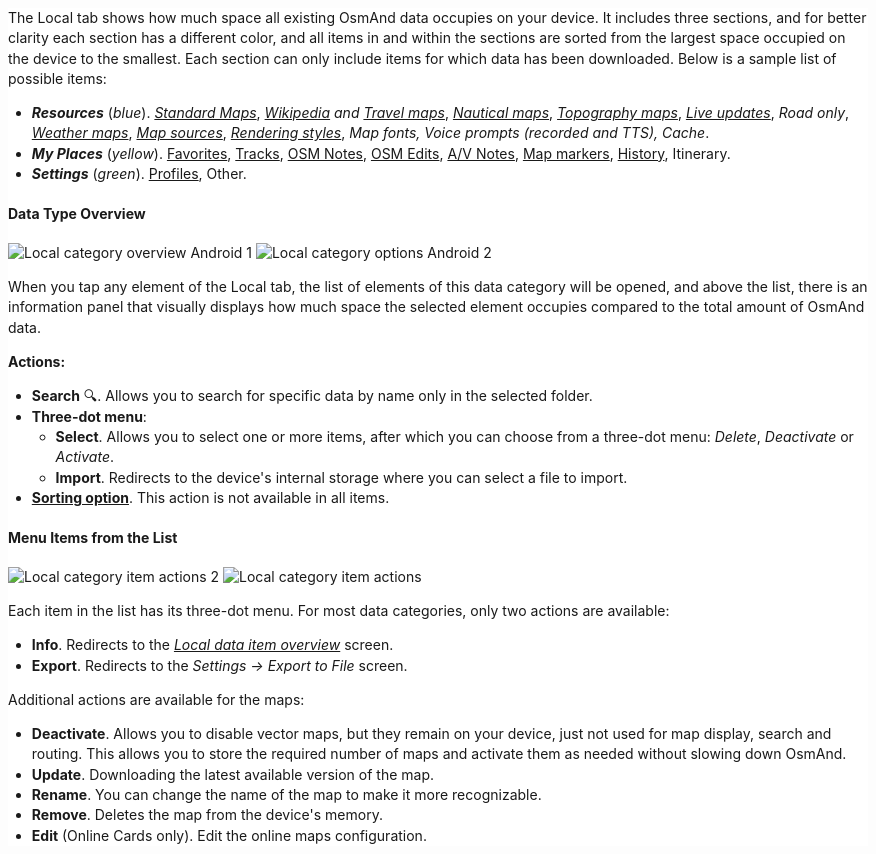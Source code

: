 </Tabs>

The Local tab shows how much space all existing OsmAnd data occupies on your device. It includes three sections, and for better clarity each section has a different color, and all items in and within the sections are sorted from the largest space occupied on the device to the smallest. Each section can only include items for which data has been downloaded. Below is a sample list of possible items:

- ***Resources*** (*blue*). [*Standard Maps*](../map/vector-maps.md), *[Wikipedia](../plugins/wikipedia.md) and [Travel maps](../plan-route/travel-guides.md)*, [*Nautical maps*](../plugins/nautical-charts.md), [*Topography maps*](../plugins/contour-lines.md), [*Live updates*](../personal/maps-resources.md#osmand-live), *Road only*, [*Weather maps*](../plugins/weather.md),  [*Map sources*](../map/raster-maps.md), [*Rendering styles*](../map/vector-maps.md#default-map-styles), *Map fonts, Voice prompts (recorded and TTS), Cache*.  
- ***My Places*** (*yellow*). [Favorites](../personal/favorites.md), [Tracks](../personal/tracks/manage-tracks.md), [OSM Notes](../plugins/osm-editing.md#create--modify-osm-note), [OSM Edits](../plugins/osm-editing.md#osm-editing-layer), [A/V Notes](../plugins/audio-video-notes.md), [Map markers](../personal/markers.md), [History](../personal/global-settings.md#history), Itinerary.
- ***Settings*** (*green*). [Profiles](../personal/profiles.md), Other.


#### Data Type Overview

![Local category overview Android 1](@site/static/img/personal/maps/local_category_options_1_andr.png) ![Local category options Android 2](@site/static/img/personal/maps/local_category_options_2_andr.png)

When you tap any element of the Local tab, the list of elements of this data category will be opened, and above the list, there is an information panel that visually displays how much space the selected element occupies compared to the total amount of OsmAnd data.  

**Actions:**

- **Search** &#x1F50D;. Allows you to search for specific data by name only in the selected folder.
- **Three-dot menu**:
    - **Select**. Allows you to select one or more items, after which you can choose from a three-dot menu: *Delete*, *Deactivate* or *Activate*.
    - **Import**. Redirects to the device's internal storage where you can select a file to import.
- [**Sorting option**](#additional-action-sorting-option). This action is not available in all items.


#### Menu Items from the List

![Local category item actions 2](@site/static/img/personal/maps/local_menu_items_1_andr.png) ![Local category item actions](@site/static/img/personal/maps/local_menu_items_2_andr.png)  

Each item in the list has its three-dot menu. For most data categories, only two actions are available:

- **Info**. Redirects to the *[Local data item overview](#local-data-item-overview)* screen.
- **Export**. Redirects to the *Settings → Export to File* screen.  

Additional actions are available for the maps:

- **Deactivate**. Allows you to disable vector maps, but they remain on your device, just not used for map display, search and routing. This allows you to store the required number of maps and activate them as needed without slowing down OsmAnd.
- **Update**. Downloading the latest available version of the map.
- **Rename**. You can change the name of the map to make it more recognizable.
- **Remove**. Deletes the map from the device's memory.
- **Edit** (Online Cards only). Edit the online maps configuration.

